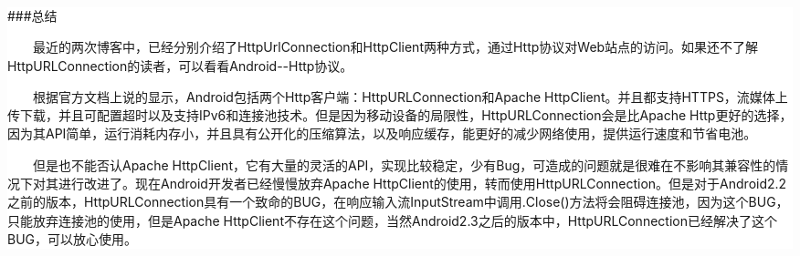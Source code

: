 ###总结

　　最近的两次博客中，已经分别介绍了HttpUrlConnection和HttpClient两种方式，通过Http协议对Web站点的访问。如果还不了解HttpURLConnection的读者，可以看看Android--Http协议。

　　根据官方文档上说的显示，Android包括两个Http客户端：HttpURLConnection和Apache HttpClient。并且都支持HTTPS，流媒体上传下载，并且可配置超时以及支持IPv6和连接池技术。但是因为移动设备的局限性，HttpURLConnection会是比Apache Http更好的选择，因为其API简单，运行消耗内存小，并且具有公开化的压缩算法，以及响应缓存，能更好的减少网络使用，提供运行速度和节省电池。

　　但是也不能否认Apache HttpClient，它有大量的灵活的API，实现比较稳定，少有Bug，可造成的问题就是很难在不影响其兼容性的情况下对其进行改进了。现在Android开发者已经慢慢放弃Apache HttpClient的使用，转而使用HttpURLConnection。但是对于Android2.2之前的版本，HttpURLConnection具有一个致命的BUG，在响应输入流InputStream中调用.Close()方法将会阻碍连接池，因为这个BUG，只能放弃连接池的使用，但是Apache HttpClient不存在这个问题，当然Android2.3之后的版本中，HttpURLConnection已经解决了这个BUG，可以放心使用。


